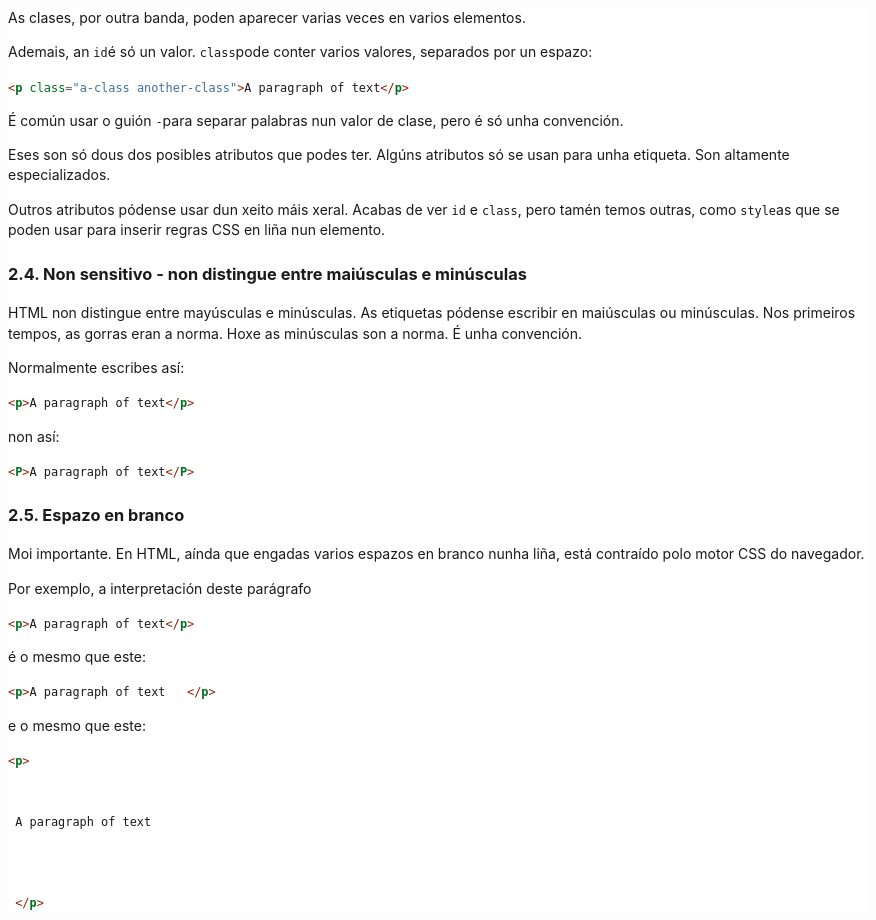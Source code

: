 As clases, por outra banda, poden aparecer varias veces en varios elementos.

Ademais, an `id`é só un valor. `class`pode conter varios valores, separados por un espazo:

```html
<p class="a-class another-class">A paragraph of text</p>
```

É común usar o guión `-`para separar palabras nun valor de clase, pero é só unha convención.

Eses son só dous dos posibles atributos que podes ter. Algúns atributos só se usan para unha etiqueta. Son altamente especializados.

Outros atributos pódense usar dun xeito máis xeral. Acabas de ver `id` e `class`, pero tamén temos outras, como `style`as que se poden usar para inserir regras CSS en liña nun elemento.

### 2.4. Non sensitivo - non distingue entre maiúsculas e minúsculas

HTML non distingue entre mayúsculas e minúsculas. As etiquetas pódense escribir en maiúsculas ou minúsculas. Nos primeiros tempos, as gorras eran a norma. Hoxe as minúsculas son a norma. É unha convención.

Normalmente escribes así:

```html
<p>A paragraph of text</p>
```

non así:

```html
<P>A paragraph of text</P>
```

### 2.5. Espazo en branco

Moi importante. En HTML, aínda que engadas varios espazos en branco nunha liña, está contraído polo motor CSS do navegador.

Por exemplo, a interpretación deste parágrafo

```html
<p>A paragraph of text</p>
```

é o mesmo que este:

```html
<p>A paragraph of text   </p>
```

e o mesmo que este:

```html
<p>


 A paragraph of text



 </p>
```
